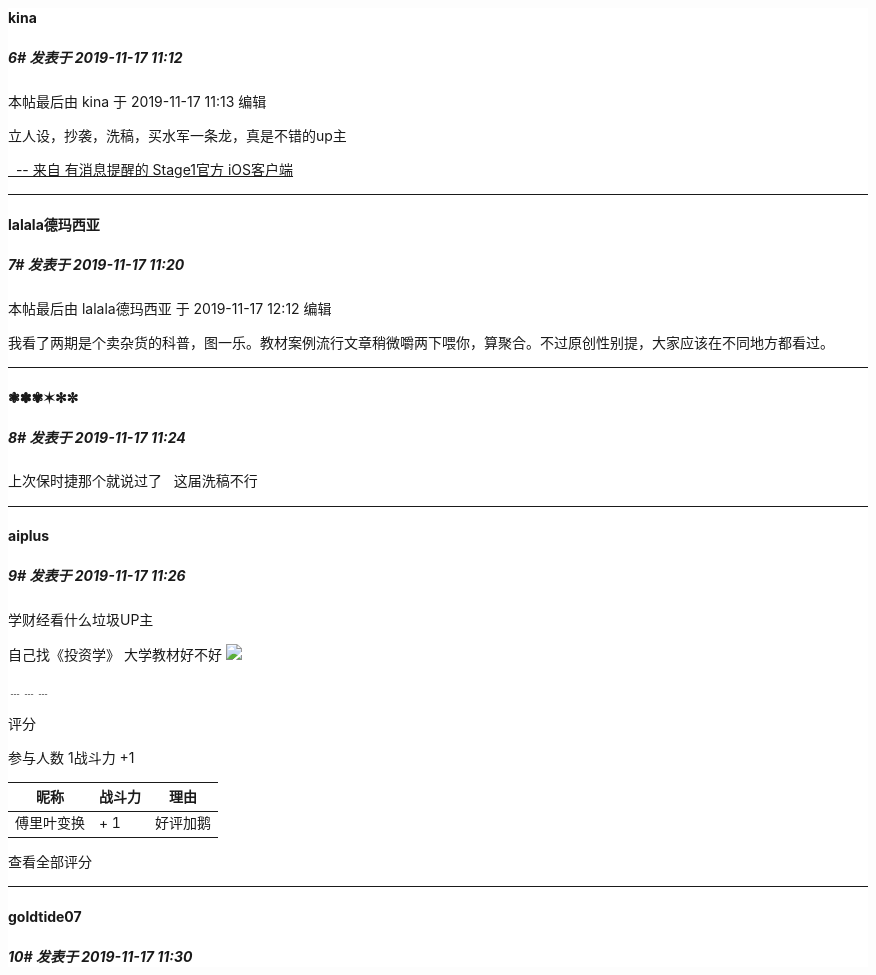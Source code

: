 ####  kina  
##### 6#       发表于 2019-11-17 11:12


 本帖最后由 kina 于 2019-11-17 11:13 编辑 

立人设，抄袭，洗稿，买水军一条龙，真是不错的up主

[  -- 来自 有消息提醒的 Stage1官方 iOS客户端](https://itunes.apple.com/fi/app/saraba1st/id1221237470?mt=8)


-----

####  lalala德玛西亚  
##### 7#       发表于 2019-11-17 11:20


 本帖最后由 lalala德玛西亚 于 2019-11-17 12:12 编辑 

我看了两期是个卖杂货的科普，图一乐。教材案例流行文章稍微嚼两下喂你，算聚合。不过原创性别提，大家应该在不同地方都看过。


-----

####  ❃✽✾✶✻✼  
##### 8#       发表于 2019-11-17 11:24


上次保时捷那个就说过了   这届洗稿不行


-----

####  aiplus  
##### 9#       发表于 2019-11-17 11:26


学财经看什么垃圾UP主


自己找《投资学》 大学教材好不好 <img src="https://static.saraba1st.com/image/smiley/face2017/001.png" referrerpolicy="no-referrer">


﹍﹍﹍

评分


 参与人数 1战斗力 +1

|昵称|战斗力|理由|
|----|---|---|
| 傅里叶变换| + 1|好评加鹅|


查看全部评分


-----

####  goldtide07  
##### 10#       发表于 2019-11-17 11:30
